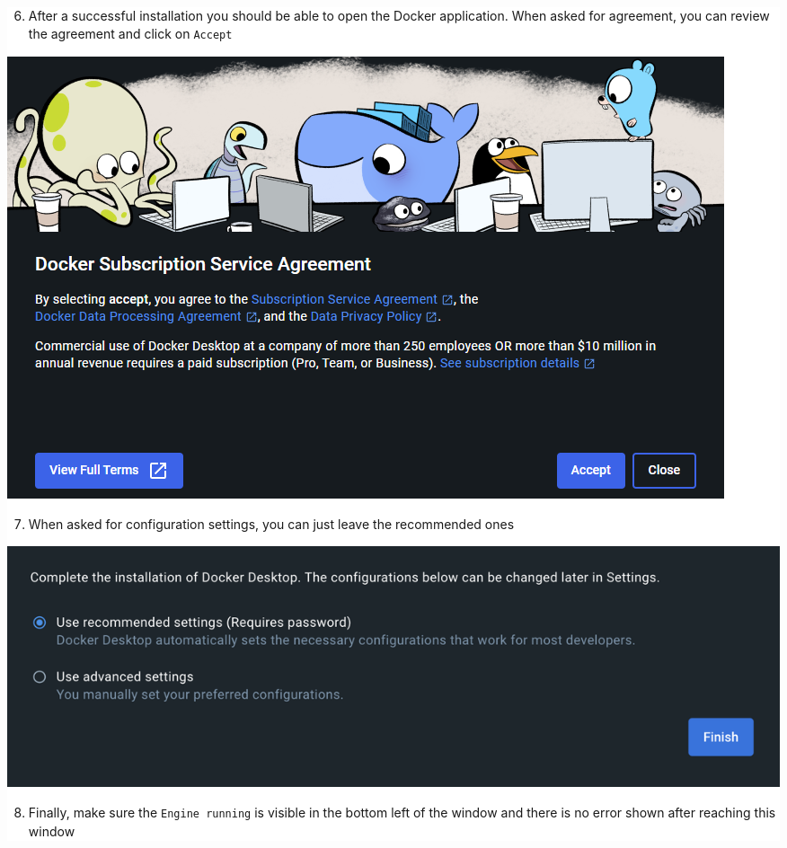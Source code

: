 6. After a successful installation you should be able to open the Docker application. When asked for agreement, you can review the agreement and click on `Accept`

![](./images/docker-windows-agreement.png)

7. When asked for configuration settings, you can just leave the recommended ones

![](./images/docker-macos-recommended-settings.png)

8. Finally, make sure the `Engine running` is visible in the bottom left of the window and there is no error shown after reaching this window
